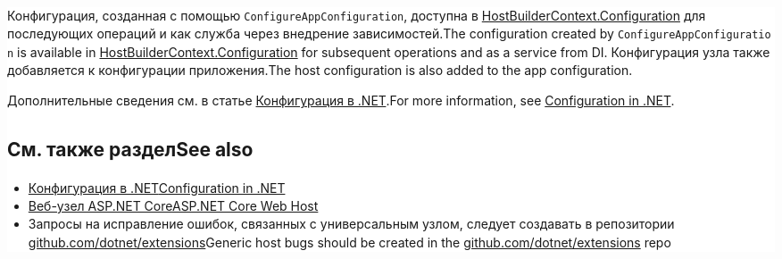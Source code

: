 <span data-ttu-id="a2e4f-179">Конфигурация, созданная с помощью `ConfigureAppConfiguration`, доступна в [HostBuilderContext.Configuration](xref:Microsoft.Extensions.Hosting.HostBuilderContext.Configuration%2A) для последующих операций и как служба через внедрение зависимостей.</span><span class="sxs-lookup"><span data-stu-id="a2e4f-179">The configuration created by `ConfigureAppConfiguration` is available in [HostBuilderContext.Configuration](xref:Microsoft.Extensions.Hosting.HostBuilderContext.Configuration%2A) for subsequent operations and as a service from DI.</span></span> <span data-ttu-id="a2e4f-180">Конфигурация узла также добавляется к конфигурации приложения.</span><span class="sxs-lookup"><span data-stu-id="a2e4f-180">The host configuration is also added to the app configuration.</span></span>

<span data-ttu-id="a2e4f-181">Дополнительные сведения см. в статье [Конфигурация в .NET](configuration.md).</span><span class="sxs-lookup"><span data-stu-id="a2e4f-181">For more information, see [Configuration in .NET](configuration.md).</span></span>

## <a name="see-also"></a><span data-ttu-id="a2e4f-182">См. также раздел</span><span class="sxs-lookup"><span data-stu-id="a2e4f-182">See also</span></span>

- [<span data-ttu-id="a2e4f-183">Конфигурация в .NET</span><span class="sxs-lookup"><span data-stu-id="a2e4f-183">Configuration in .NET</span></span>](configuration.md)
- [<span data-ttu-id="a2e4f-184">Веб-узел ASP.NET Core</span><span class="sxs-lookup"><span data-stu-id="a2e4f-184">ASP.NET Core Web Host</span></span>](/aspnet/core/fundamentals/host/web-host)
- <span data-ttu-id="a2e4f-185">Запросы на исправление ошибок, связанных с универсальным узлом, следует создавать в репозитории [github.com/dotnet/extensions](https://github.com/dotnet/extensions/issues)</span><span class="sxs-lookup"><span data-stu-id="a2e4f-185">Generic host bugs should be created in the [github.com/dotnet/extensions](https://github.com/dotnet/extensions/issues) repo</span></span>
